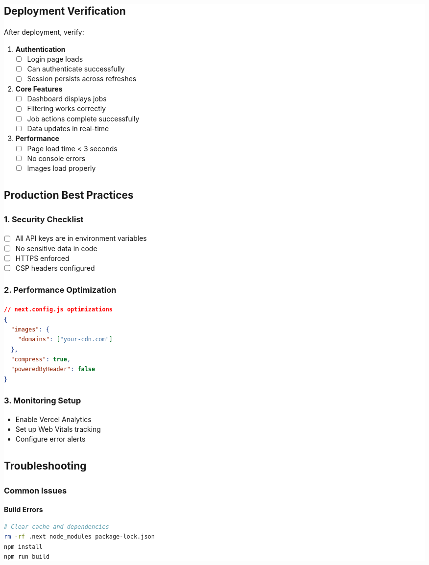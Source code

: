## Deployment Verification

After deployment, verify:

1. **Authentication**
   - [ ] Login page loads
   - [ ] Can authenticate successfully
   - [ ] Session persists across refreshes

2. **Core Features**
   - [ ] Dashboard displays jobs
   - [ ] Filtering works correctly
   - [ ] Job actions complete successfully
   - [ ] Data updates in real-time

3. **Performance**
   - [ ] Page load time < 3 seconds
   - [ ] No console errors
   - [ ] Images load properly

## Production Best Practices

### 1. Security Checklist
- [ ] All API keys are in environment variables
- [ ] No sensitive data in code
- [ ] HTTPS enforced
- [ ] CSP headers configured

### 2. Performance Optimization
```json
// next.config.js optimizations
{
  "images": {
    "domains": ["your-cdn.com"]
  },
  "compress": true,
  "poweredByHeader": false
}
```

### 3. Monitoring Setup
- Enable Vercel Analytics
- Set up Web Vitals tracking
- Configure error alerts

## Troubleshooting

### Common Issues

**Build Errors**
```bash
# Clear cache and dependencies
rm -rf .next node_modules package-lock.json
npm install
npm run build
```
